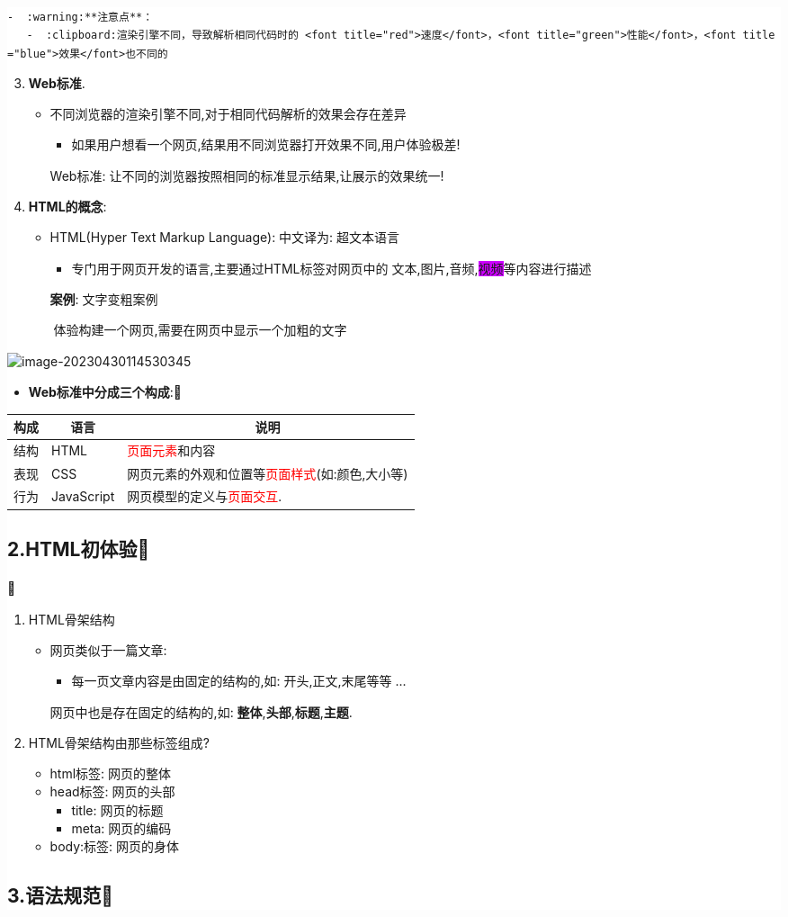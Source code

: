     -  :warning:**注意点**：
       -  :clipboard:渲染引擎不同，导致解析相同代码时的 <font title="red">速度</font>，<font title="green">性能</font>，<font title="blue">效果</font>也不同的

3.  **Web标准**.

    -  不同浏览器的渲染引擎不同,对于相同代码解析的效果会存在差异

       -  如果用户想看一个网页,结果用不同浏览器打开效果不同,用户体验极差!

       Web标准: 让不同的浏览器按照相同的标准显示结果,让展示的效果统一!

4.  **HTML的概念**:

    -  HTML(Hyper Text Markup Language): 中文译为: 超文本语言

       -  专门用于网页开发的语言,主要通过<font title="red">HTML标签</font>对网页中的 <font title="blue">文本</font>,<font title="green">图片</font>,<font title="yellow">音频</font>,<font style="background-color:#CC00FF">视频</font>等内容进行描述

       **案例**: 文字变粗案例

       ​	体验构建一个网页,需要在网页中显示一个加粗的文字

![image-20230430114530345](https://raw.githubusercontent.com/PigPigLetsGo/imeages/master/202307170951131.png)

-  **Web标准中分成三个构成**::space_invader: 

| 构成 | 语言       | 说明                                                         |
| ---- | ---------- | ------------------------------------------------------------ |
| 结构 | HTML       | <font style="color:red">页面元素</font>和内容                |
| 表现 | CSS        | 网页元素的外观和位置等<font style="color:red">页面样式</font>(如:颜色,大小等) |
| 行为 | JavaScript | 网页模型的定义与<font style="color:red">页面交互</font>.     |



## 2.HTML初体验:deciduous_tree: 

<span alt="shake">:diamond_shape_with_a_dot_inside: </span> 

1.  HTML骨架结构

    -  网页类似于一篇文章:

       -  每一页文章内容是由固定的结构的,如: 开头,正文,末尾等等 ...

       网页中也是存在固定的结构的,如: **整体**,**头部**,**标题**,**主题**.

2.  HTML骨架结构由那些标签组成?

    -  html标签: 网页的整体
    -  head标签: 网页的头部
       -  title: 网页的标题
       -  meta: 网页的编码
    -  body:标签: 网页的身体

## 3.语法规范:deciduous_tree: 
